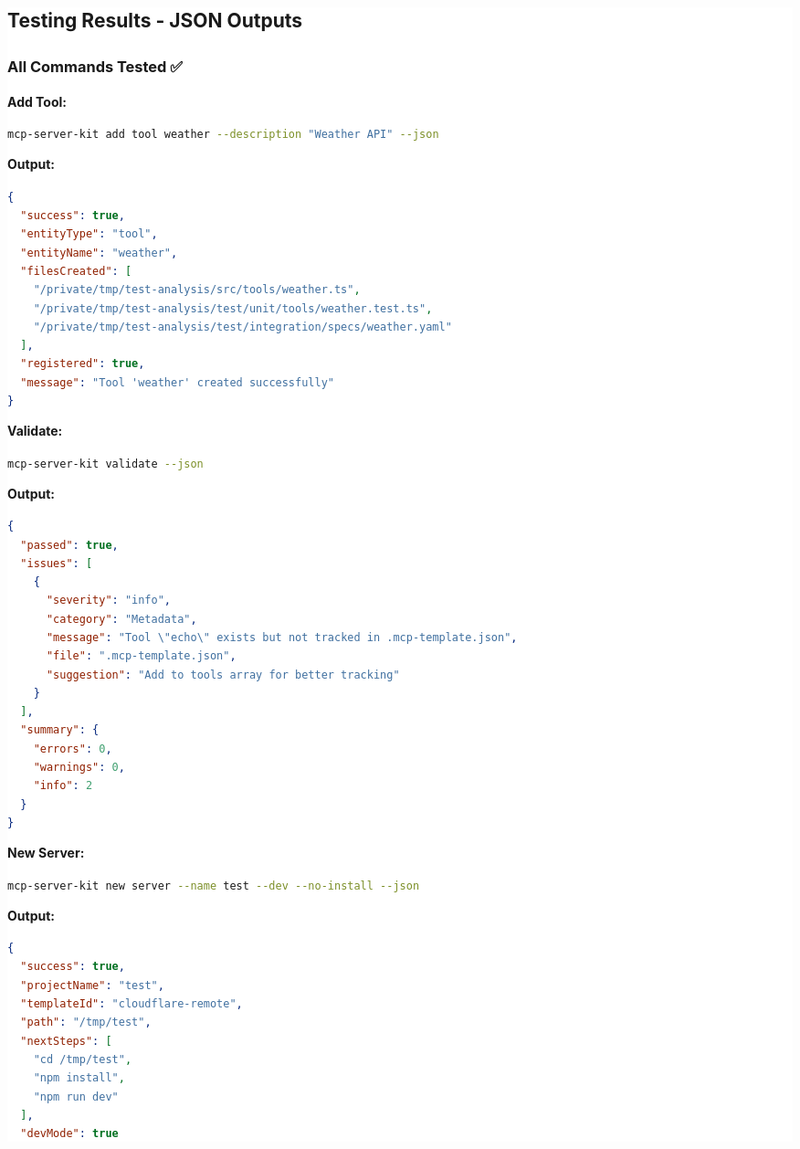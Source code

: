 ## Testing Results - JSON Outputs

### All Commands Tested ✅

**Add Tool:**
```bash
mcp-server-kit add tool weather --description "Weather API" --json
```
**Output:**
```json
{
  "success": true,
  "entityType": "tool",
  "entityName": "weather",
  "filesCreated": [
    "/private/tmp/test-analysis/src/tools/weather.ts",
    "/private/tmp/test-analysis/test/unit/tools/weather.test.ts",
    "/private/tmp/test-analysis/test/integration/specs/weather.yaml"
  ],
  "registered": true,
  "message": "Tool 'weather' created successfully"
}
```

**Validate:**
```bash
mcp-server-kit validate --json
```
**Output:**
```json
{
  "passed": true,
  "issues": [
    {
      "severity": "info",
      "category": "Metadata",
      "message": "Tool \"echo\" exists but not tracked in .mcp-template.json",
      "file": ".mcp-template.json",
      "suggestion": "Add to tools array for better tracking"
    }
  ],
  "summary": {
    "errors": 0,
    "warnings": 0,
    "info": 2
  }
}
```

**New Server:**
```bash
mcp-server-kit new server --name test --dev --no-install --json
```
**Output:**
```json
{
  "success": true,
  "projectName": "test",
  "templateId": "cloudflare-remote",
  "path": "/tmp/test",
  "nextSteps": [
    "cd /tmp/test",
    "npm install",
    "npm run dev"
  ],
  "devMode": true
```